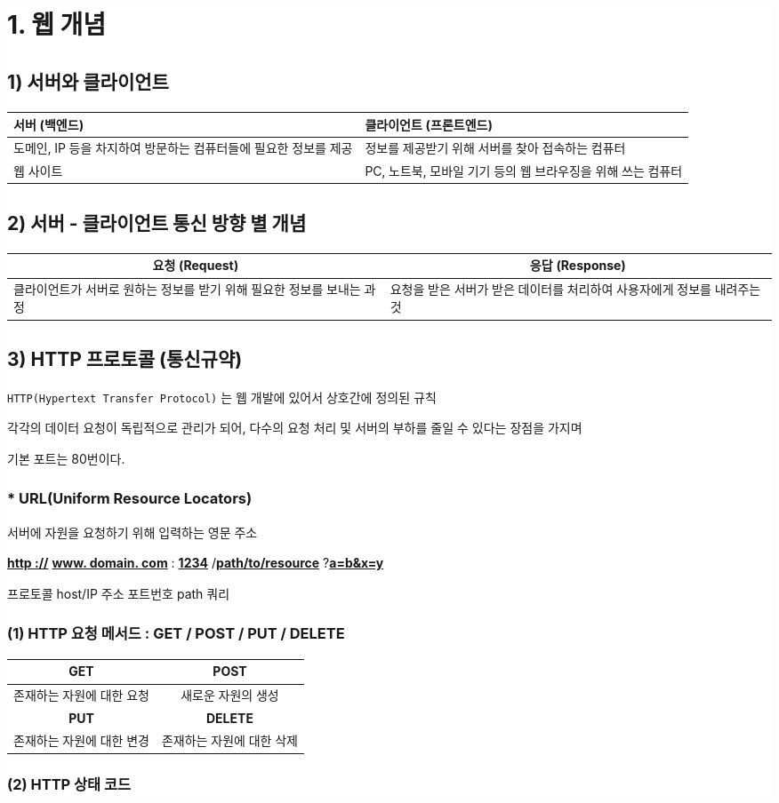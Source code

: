 # 1. 웹 개념

## 1) 서버와 클라이언트

| 서버 (백엔드)                                                | 클라이언트 (프론트엔드)                                     |
| :----------------------------------------------------------- | :---------------------------------------------------------- |
| 도메인, IP 등을 차지하여 방문하는 컴퓨터들에 필요한 정보를 제공 | 정보를 제공받기 위해 서버를 찾아 접속하는 컴퓨터            |
| 웹 사이트                                                    | PC, 노트북, 모바일 기기 등의 웹 브라우징을 위해 쓰는 컴퓨터 |



## 2) 서버 - 클라이언트 통신 방향 별 개념

| 요청 (Request)                                               | 응답 (Response)                                              |
| ------------------------------------------------------------ | ------------------------------------------------------------ |
| 클라이언트가 서버로 원하는 정보를 받기 위해 필요한 정보를 보내는 과정 | 요청을 받은 서버가 받은 데이터를 처리하여 사용자에게 정보를 내려주는 것 |



## 3) HTTP 프로토콜 (통신규약)

`HTTP(Hypertext Transfer Protocol)` 는 웹 개발에 있어서 상호간에 정의된 규칙

각각의 데이터 요청이 독립적으로 관리가 되어, 다수의 요청 처리 및 서버의 부하를 줄일 수 있다는 장점을 가지며 

기본 포트는 80번이다.



### * URL(Uniform Resource Locators)

서버에 자원을 요청하기 위해 입력하는 영문 주소

**<u>http ://</u>**     **<u>www. domain. com</u>**  :    **<u>1234</u>**   /**<u>path/to/resource</u>**    ?**<u>a=b&x=y</u>**

프로토콜         host/IP 주소              포트번호           path                         쿼리



### (1) HTTP 요청 메서드 : GET / POST / PUT / DELETE

|            GET            |           POST            |
| :-----------------------: | :-----------------------: |
| 존재하는 자원에 대한 요청 |    새로운 자원의 생성     |
|          **PUT**          |        **DELETE**         |
| 존재하는 자원에 대한 변경 | 존재하는 자원에 대한 삭제 |



### (2) HTTP 상태 코드
